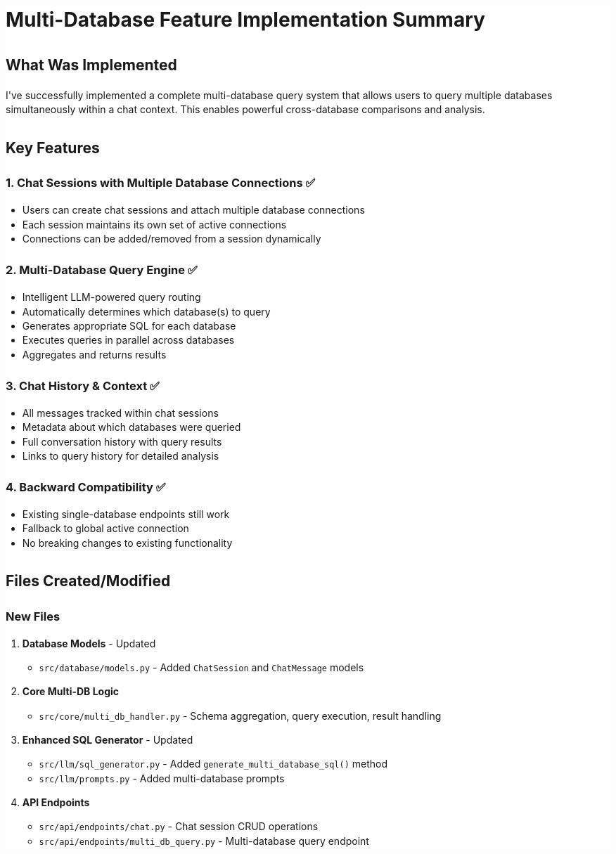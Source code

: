 # Multi-Database Feature Implementation Summary

## What Was Implemented

I've successfully implemented a complete multi-database query system that allows users to query multiple databases simultaneously within a chat context. This enables powerful cross-database comparisons and analysis.

## Key Features

### 1. Chat Sessions with Multiple Database Connections ✅
- Users can create chat sessions and attach multiple database connections
- Each session maintains its own set of active connections
- Connections can be added/removed from a session dynamically

### 2. Multi-Database Query Engine ✅
- Intelligent LLM-powered query routing
- Automatically determines which database(s) to query
- Generates appropriate SQL for each database
- Executes queries in parallel across databases
- Aggregates and returns results

### 3. Chat History & Context ✅
- All messages tracked within chat sessions
- Metadata about which databases were queried
- Full conversation history with query results
- Links to query history for detailed analysis

### 4. Backward Compatibility ✅
- Existing single-database endpoints still work
- Fallback to global active connection
- No breaking changes to existing functionality

## Files Created/Modified

### New Files

1. **Database Models** - Updated
   - `src/database/models.py` - Added `ChatSession` and `ChatMessage` models

2. **Core Multi-DB Logic**
   - `src/core/multi_db_handler.py` - Schema aggregation, query execution, result handling

3. **Enhanced SQL Generator** - Updated
   - `src/llm/sql_generator.py` - Added `generate_multi_database_sql()` method
   - `src/llm/prompts.py` - Added multi-database prompts

4. **API Endpoints**
   - `src/api/endpoints/chat.py` - Chat session CRUD operations
   - `src/api/endpoints/multi_db_query.py` - Multi-database query endpoint
